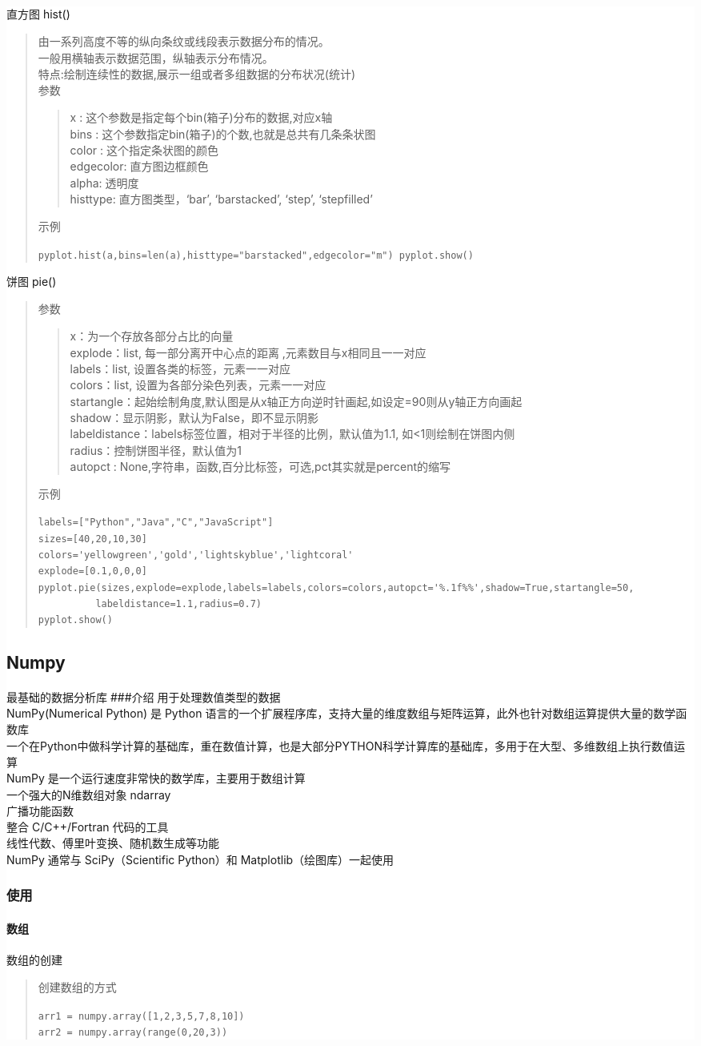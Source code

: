 直方图 hist()
> 由一系列高度不等的纵向条纹或线段表示数据分布的情况。   
> 一般用横轴表示数据范围，纵轴表示分布情况。  
> 特点:绘制连续性的数据,展示一组或者多组数据的分布状况(统计)  
> 参数  
> > x : 这个参数是指定每个bin(箱子)分布的数据,对应x轴  
> > bins : 这个参数指定bin(箱子)的个数,也就是总共有几条条状图  
> > color : 这个指定条状图的颜色  
> > edgecolor: 直方图边框颜色  
> > alpha: 透明度  
> > histtype: 直方图类型，‘bar’, ‘barstacked’, ‘step’, ‘stepfilled’  
> 
> 示例  
> ```
> pyplot.hist(a,bins=len(a),histtype="barstacked",edgecolor="m") pyplot.show()
> ```

饼图 pie()
> 参数  
> > x：为一个存放各部分占比的向量  
> > explode：list, 每一部分离开中心点的距离 ,元素数目与x相同且一一对应  
> > labels：list, 设置各类的标签，元素一一对应  
> > colors：list, 设置为各部分染色列表，元素一一对应  
> > startangle：起始绘制角度,默认图是从x轴正方向逆时针画起,如设定=90则从y轴正方向画起  
> > shadow：显示阴影，默认为False，即不显示阴影  
> > labeldistance：labels标签位置，相对于半径的比例，默认值为1.1, 如<1则绘制在饼图内侧  
> > radius：控制饼图半径，默认值为1  
> > autopct : None,字符串，函数,百分比标签，可选,pct其实就是percent的缩写  
> 
> 示例  
> ```
> labels=["Python","Java","C","JavaScript"]  
> sizes=[40,20,10,30]  
> colors='yellowgreen','gold','lightskyblue','lightcoral'  
> explode=[0.1,0,0,0]  
> pyplot.pie(sizes,explode=explode,labels=labels,colors=colors,autopct='%.1f%%',shadow=True,startangle=50,
>           labeldistance=1.1,radius=0.7) 
> pyplot.show()
> ```

## Numpy
最基础的数据分析库
###介绍
用于处理数值类型的数据  
NumPy(Numerical Python) 是 Python 语言的一个扩展程序库，支持大量的维度数组与矩阵运算，此外也针对数组运算提供大量的数学函数库  
一个在Python中做科学计算的基础库，重在数值计算，也是大部分PYTHON科学计算库的基础库，多用于在大型、多维数组上执行数值运算  
NumPy 是一个运行速度非常快的数学库，主要用于数组计算  
一个强大的N维数组对象 ndarray  
广播功能函数  
整合 C/C++/Fortran 代码的工具  
线性代数、傅里叶变换、随机数生成等功能  
NumPy 通常与 SciPy（Scientific Python）和 Matplotlib（绘图库）一起使用  
### 使用
#### 数组
数组的创建  
> 创建数组的方式  
> ```
> arr1 = numpy.array([1,2,3,5,7,8,10])
> arr2 = numpy.array(range(0,20,3))  
> ```
